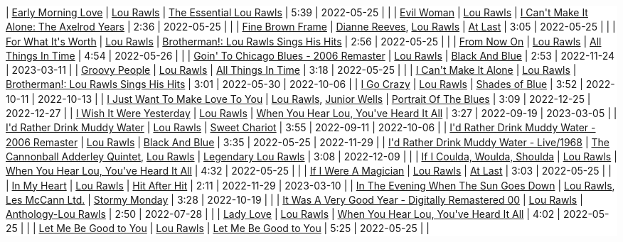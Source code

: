 | [Early Morning Love](https://open.spotify.com/track/77SdpzxMVJIjpYkrObUHdP) | [Lou Rawls](https://open.spotify.com/artist/1zJBFCev9UwOMcrZsLi2od) | [The Essential Lou Rawls](https://open.spotify.com/album/6vhHreCbPvwLXDreRFHcdG) | 5:39 | 2022-05-25 |  |
| [Evil Woman](https://open.spotify.com/track/7j4uxZq7o8QtoYzrTlYNtZ) | [Lou Rawls](https://open.spotify.com/artist/1zJBFCev9UwOMcrZsLi2od) | [I Can't Make It Alone: The Axelrod Years](https://open.spotify.com/album/1Kx9ACe5cRS0qlwUDp15MU) | 2:36 | 2022-05-25 |  |
| [Fine Brown Frame](https://open.spotify.com/track/529bZN7XbpbDog5xQqC3wA) | [Dianne Reeves](https://open.spotify.com/artist/7nwrblOf59ulOiB6djwPVh), [Lou Rawls](https://open.spotify.com/artist/1zJBFCev9UwOMcrZsLi2od) | [At Last](https://open.spotify.com/album/67kL3Ynn7m3sl8gkharjQb) | 3:05 | 2022-05-25 |  |
| [For What It's Worth](https://open.spotify.com/track/39ZtwewomTxsYMDRITXTlP) | [Lou Rawls](https://open.spotify.com/artist/1zJBFCev9UwOMcrZsLi2od) | [Brotherman!: Lou Rawls Sings His Hits](https://open.spotify.com/album/2dQjiU3OspVulLuFoGXBvI) | 2:56 | 2022-05-25 |  |
| [From Now On](https://open.spotify.com/track/4ZhTHLapD13w79NiWrHHBX) | [Lou Rawls](https://open.spotify.com/artist/1zJBFCev9UwOMcrZsLi2od) | [All Things In Time](https://open.spotify.com/album/3JWeH3xgkigYvXdNQCFx1m) | 4:54 | 2022-05-26 |  |
| [Goin' To Chicago Blues \- 2006 Remaster](https://open.spotify.com/track/4JT4LRlahM5LARTB93105T) | [Lou Rawls](https://open.spotify.com/artist/1zJBFCev9UwOMcrZsLi2od) | [Black And Blue](https://open.spotify.com/album/7xYn8t0P9l0Oep0Ycpc7gS) | 2:53 | 2022-11-24 | 2023-03-11 |
| [Groovy People](https://open.spotify.com/track/0OQiL1dLxtDWYIPiVV4rcq) | [Lou Rawls](https://open.spotify.com/artist/1zJBFCev9UwOMcrZsLi2od) | [All Things In Time](https://open.spotify.com/album/3JWeH3xgkigYvXdNQCFx1m) | 3:18 | 2022-05-25 |  |
| [I Can't Make It Alone](https://open.spotify.com/track/3wMEyUb0sc9CP9Hlw1dyP0) | [Lou Rawls](https://open.spotify.com/artist/1zJBFCev9UwOMcrZsLi2od) | [Brotherman!: Lou Rawls Sings His Hits](https://open.spotify.com/album/2dQjiU3OspVulLuFoGXBvI) | 3:01 | 2022-05-30 | 2022-10-06 |
| [I Go Crazy](https://open.spotify.com/track/2bElJW7i0Sq8xME6Tk4qiK) | [Lou Rawls](https://open.spotify.com/artist/1zJBFCev9UwOMcrZsLi2od) | [Shades of Blue](https://open.spotify.com/album/6thOuxCNeHuZpvyw90JlnN) | 3:52 | 2022-10-11 | 2022-10-13 |
| [I Just Want To Make Love To You](https://open.spotify.com/track/5pGeEPpwJiFyvBbKGBZcKZ) | [Lou Rawls](https://open.spotify.com/artist/1zJBFCev9UwOMcrZsLi2od), [Junior Wells](https://open.spotify.com/artist/78CBFzwo7wwNaaTYVP5btK) | [Portrait Of The Blues](https://open.spotify.com/album/6JdvEayKi0nsKq3XJNZolE) | 3:09 | 2022-12-25 | 2022-12-27 |
| [I Wish It Were Yesterday](https://open.spotify.com/track/54lpLkeJoX4Aai5JdgJnIB) | [Lou Rawls](https://open.spotify.com/artist/1zJBFCev9UwOMcrZsLi2od) | [When You Hear Lou, You've Heard It All](https://open.spotify.com/album/6mg5MNs8xfiFxVaDX7Rycl) | 3:27 | 2022-09-19 | 2023-03-05 |
| [I'd Rather Drink Muddy Water](https://open.spotify.com/track/4I677Lz5xosfi7M4k3nsF9) | [Lou Rawls](https://open.spotify.com/artist/1zJBFCev9UwOMcrZsLi2od) | [Sweet Chariot](https://open.spotify.com/album/2JQCXARcOl9fbUBZfT6Dal) | 3:55 | 2022-09-11 | 2022-10-06 |
| [I'd Rather Drink Muddy Water \- 2006 Remaster](https://open.spotify.com/track/1ZGODV0nkzm2GpPKmKWu5k) | [Lou Rawls](https://open.spotify.com/artist/1zJBFCev9UwOMcrZsLi2od) | [Black And Blue](https://open.spotify.com/album/7xYn8t0P9l0Oep0Ycpc7gS) | 3:35 | 2022-05-25 | 2022-11-29 |
| [I'd Rather Drink Muddy Water \- Live/1968](https://open.spotify.com/track/7ykrjb0F8haiGHwXobEY1q) | [The Cannonball Adderley Quintet](https://open.spotify.com/artist/2o346NHhUAlVxl5uXBVxK7), [Lou Rawls](https://open.spotify.com/artist/1zJBFCev9UwOMcrZsLi2od) | [Legendary Lou Rawls](https://open.spotify.com/album/2aA0a7jTuOaUdjG9ELNtX2) | 3:08 | 2022-12-09 |  |
| [If I Coulda, Woulda, Shoulda](https://open.spotify.com/track/69YAZPqQ7bbu4Vcu8QLH5z) | [Lou Rawls](https://open.spotify.com/artist/1zJBFCev9UwOMcrZsLi2od) | [When You Hear Lou, You've Heard It All](https://open.spotify.com/album/6mg5MNs8xfiFxVaDX7Rycl) | 4:32 | 2022-05-25 |  |
| [If I Were A Magician](https://open.spotify.com/track/67jdi6oftdZ6Fb6MzzkA5n) | [Lou Rawls](https://open.spotify.com/artist/1zJBFCev9UwOMcrZsLi2od) | [At Last](https://open.spotify.com/album/67kL3Ynn7m3sl8gkharjQb) | 3:03 | 2022-05-25 |  |
| [In My Heart](https://open.spotify.com/track/0ZMwnIDnRaSSxcbUl7Z8yo) | [Lou Rawls](https://open.spotify.com/artist/1zJBFCev9UwOMcrZsLi2od) | [Hit After Hit](https://open.spotify.com/album/6trCrDq7j7Uku5GIiYE7qA) | 2:11 | 2022-11-29 | 2023-03-10 |
| [In The Evening When The Sun Goes Down](https://open.spotify.com/track/449ERuFb4q69n28mdvpUS7) | [Lou Rawls](https://open.spotify.com/artist/1zJBFCev9UwOMcrZsLi2od), [Les McCann Ltd.](https://open.spotify.com/artist/5m5cI7A7X1nKfJfJIZumoA) | [Stormy Monday](https://open.spotify.com/album/2E5VtJahYu8mM1fjycL5ds) | 3:28 | 2022-10-19 |  |
| [It Was A Very Good Year \- Digitally Remastered 00](https://open.spotify.com/track/0MuK8gUKHaj9PdlOxgvygy) | [Lou Rawls](https://open.spotify.com/artist/1zJBFCev9UwOMcrZsLi2od) | [Anthology\-Lou Rawls](https://open.spotify.com/album/6RZbUqqODcPvuxw6zAD5fX) | 2:50 | 2022-07-28 |  |
| [Lady Love](https://open.spotify.com/track/2ydBZKZD2nr7XTd64E2AVg) | [Lou Rawls](https://open.spotify.com/artist/1zJBFCev9UwOMcrZsLi2od) | [When You Hear Lou, You've Heard It All](https://open.spotify.com/album/6mg5MNs8xfiFxVaDX7Rycl) | 4:02 | 2022-05-25 |  |
| [Let Me Be Good to You](https://open.spotify.com/track/0Z1OoeOob3W4Qf4eAuz463) | [Lou Rawls](https://open.spotify.com/artist/1zJBFCev9UwOMcrZsLi2od) | [Let Me Be Good to You](https://open.spotify.com/album/1mHRprlZp4JTafIiIxOKtY) | 5:25 | 2022-05-25 |  |